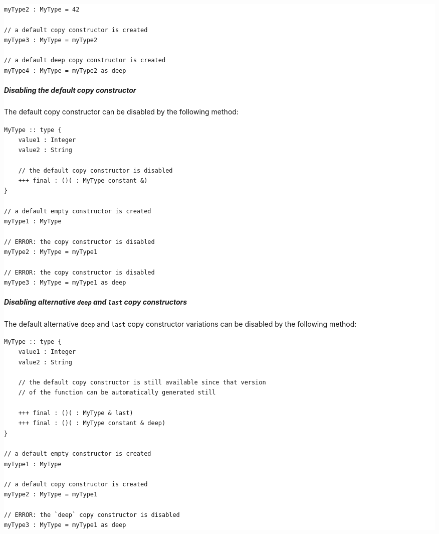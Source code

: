 ````zax
myType2 : MyType = 42

// a default copy constructor is created
myType3 : MyType = myType2

// a default deep copy constructor is created
myType4 : MyType = myType2 as deep
````


##### Disabling the default copy constructor

The default copy constructor can be disabled by the following method:

````zax
MyType :: type {
    value1 : Integer
    value2 : String

    // the default copy constructor is disabled
    +++ final : ()( : MyType constant &)
}

// a default empty constructor is created
myType1 : MyType

// ERROR: the copy constructor is disabled
myType2 : MyType = myType1

// ERROR: the copy constructor is disabled
myType3 : MyType = myType1 as deep
````


##### Disabling alternative `deep` and `last` copy constructors

The default alternative `deep` and `last` copy constructor variations can be disabled by the following method:

````zax
MyType :: type {
    value1 : Integer
    value2 : String

    // the default copy constructor is still available since that version
    // of the function can be automatically generated still

    +++ final : ()( : MyType & last)
    +++ final : ()( : MyType constant & deep)
}

// a default empty constructor is created
myType1 : MyType

// a default copy constructor is created
myType2 : MyType = myType1

// ERROR: the `deep` copy constructor is disabled
myType3 : MyType = myType1 as deep
````
